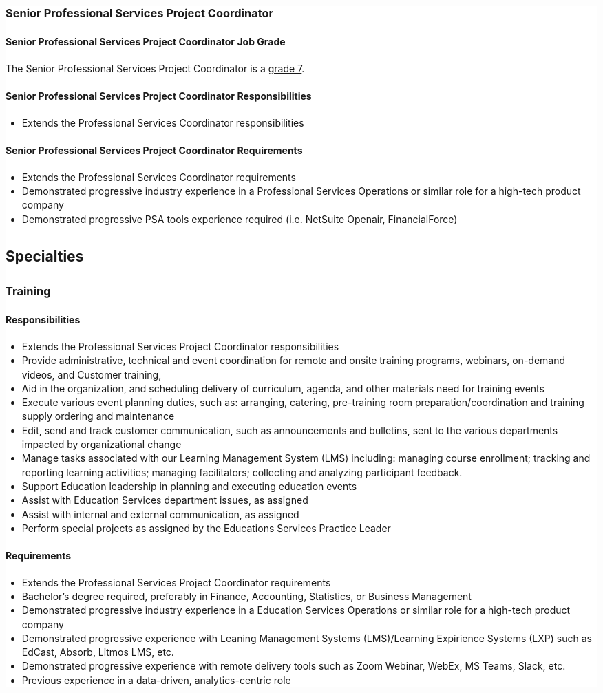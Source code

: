 ### Senior Professional Services Project Coordinator

#### Senior Professional Services Project Coordinator Job Grade

The Senior Professional Services Project Coordinator is a [grade 7](/handbook/total-rewards/compensation/compensation-calculator/#gitlab-job-grades).

#### Senior Professional Services Project Coordinator Responsibilities

- Extends the Professional Services Coordinator responsibilities

#### Senior Professional Services Project Coordinator Requirements

- Extends the Professional Services Coordinator requirements
- Demonstrated progressive industry experience in a Professional Services Operations or similar role for a high-tech product company
- Demonstrated progressive PSA tools experience required (i.e. NetSuite Openair, FinancialForce)

## Specialties

### Training

#### Responsibilities

- Extends the Professional Services Project Coordinator responsibilities
- Provide administrative, technical and event coordination for remote and onsite training programs, webinars, on-demand videos, and Customer training,
- Aid in the organization, and scheduling delivery of curriculum, agenda, and other materials need for training events
- Execute various event planning duties, such as: arranging, catering, pre-training room preparation/coordination and training supply ordering and maintenance
- Edit, send and track customer communication, such as announcements and bulletins, sent to the various departments impacted by organizational change
- Manage tasks associated with our Learning Management System (LMS) including: managing course enrollment; tracking and reporting learning activities; managing facilitators; collecting and analyzing participant feedback.
- Support Education leadership in planning and executing education events
- Assist with Education Services department issues, as assigned
- Assist with internal and external communication, as assigned
- Perform special projects as assigned by the Educations Services Practice Leader

#### Requirements

- Extends the Professional Services Project Coordinator requirements
- Bachelor’s degree required, preferably in Finance, Accounting, Statistics, or Business Management
- Demonstrated progressive industry experience in a Education Services Operations or similar role for a high-tech product company
- Demonstrated progressive experience with Leaning Management Systems (LMS)/Learning Expirience Systems (LXP) such as EdCast, Absorb, Litmos LMS, etc.
- Demonstrated progressive experience with remote delivery tools such as Zoom Webinar, WebEx, MS Teams, Slack, etc.
- Previous experience in a data-driven, analytics-centric role
